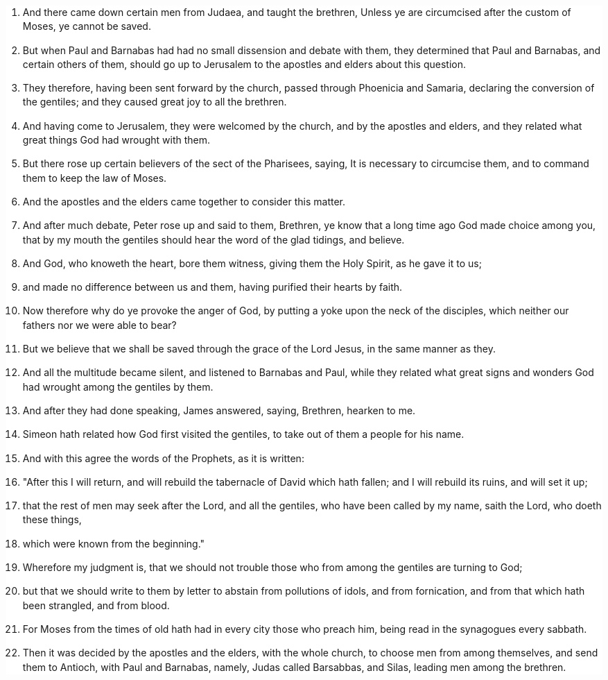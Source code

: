1. And there came down certain men from Judaea, and taught the brethren, Unless ye are circumcised after the custom of Moses, ye cannot be saved.

2. But when Paul and Barnabas had had no small dissension and debate with them, they determined that Paul and Barnabas, and certain others of them, should go up to Jerusalem to the apostles and elders about this question.

3. They therefore, having been sent forward by the church, passed through Phoenicia and Samaria, declaring the conversion of the gentiles; and they caused great joy to all the brethren.

4. And having come to Jerusalem, they were welcomed by the church, and by the apostles and elders, and they related what great things God had wrought with them.

5. But there rose up certain believers of the sect of the Pharisees, saying, It is necessary to circumcise them, and to command them to keep the law of Moses.

6. And the apostles and the elders came together to consider this matter.

7. And after much debate, Peter rose up and said to them, Brethren, ye know that a long time ago God made choice among you, that by my mouth the gentiles should hear the word of the glad tidings, and believe.

8. And God, who knoweth the heart, bore them witness, giving them the Holy Spirit, as he gave it to us;

9. and made no difference between us and them, having purified their hearts by faith.

10. Now therefore why do ye provoke the anger of God, by putting a yoke upon the neck of the disciples, which neither our fathers nor we were able to bear?

11. But we believe that we shall be saved through the grace of the Lord Jesus, in the same manner as they.

12. And all the multitude became silent, and listened to Barnabas and Paul, while they related what great signs and wonders God had wrought among the gentiles by them.

13. And after they had done speaking, James answered, saying, Brethren, hearken to me.

14. Simeon hath related how God first visited the gentiles, to take out of them a people for his name.

15. And with this agree the words of the Prophets, as it is written:

16. "After this I will return, and will rebuild the tabernacle of David which hath fallen; and I will rebuild its ruins, and will set it up;

17. that the rest of men may seek after the Lord, and all the gentiles, who have been called by my name, saith the Lord, who doeth these things,

18. which were known from the beginning."

19. Wherefore my judgment is, that we should not trouble those who from among the gentiles are turning to God;

20. but that we should write to them by letter to abstain from pollutions of idols, and from fornication, and from that which hath been strangled, and from blood.

21. For Moses from the times of old hath had in every city those who preach him, being read in the synagogues every sabbath.

22. Then it was decided by the apostles and the elders, with the whole church, to choose men from among themselves, and send them to Antioch, with Paul and Barnabas, namely, Judas called Barsabbas, and Silas, leading men among the brethren.
